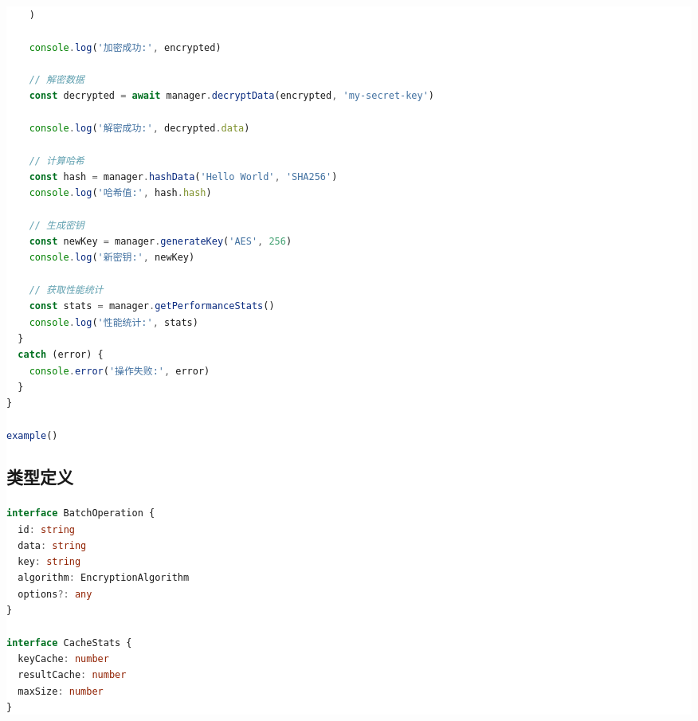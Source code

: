```typescript
    )

    console.log('加密成功:', encrypted)

    // 解密数据
    const decrypted = await manager.decryptData(encrypted, 'my-secret-key')

    console.log('解密成功:', decrypted.data)

    // 计算哈希
    const hash = manager.hashData('Hello World', 'SHA256')
    console.log('哈希值:', hash.hash)

    // 生成密钥
    const newKey = manager.generateKey('AES', 256)
    console.log('新密钥:', newKey)

    // 获取性能统计
    const stats = manager.getPerformanceStats()
    console.log('性能统计:', stats)
  }
  catch (error) {
    console.error('操作失败:', error)
  }
}

example()
```

## 类型定义

```typescript
interface BatchOperation {
  id: string
  data: string
  key: string
  algorithm: EncryptionAlgorithm
  options?: any
}

interface CacheStats {
  keyCache: number
  resultCache: number
  maxSize: number
}
```

